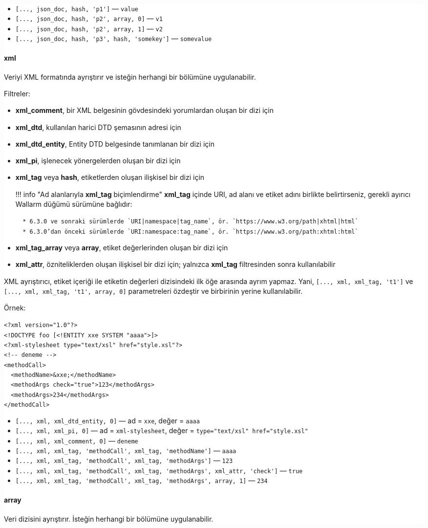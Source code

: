 * `[..., json_doc, hash, 'p1']` — `value`
* `[..., json_doc, hash, 'p2', array, 0]` — `v1`
* `[..., json_doc, hash, 'p2', array, 1]` — `v2`
* `[..., json_doc, hash, 'p3', hash, 'somekey']` — `somevalue`

#### xml

Veriyi XML formatında ayrıştırır ve isteğin herhangi bir bölümüne uygulanabilir.

Filtreler:

* **xml_comment**, bir XML belgesinin gövdesindeki yorumlardan oluşan bir dizi için
* **xml_dtd**, kullanılan harici DTD şemasının adresi için
* **xml_dtd_entity**, Entity DTD belgesinde tanımlanan bir dizi için
* **xml_pi**, işlenecek yönergelerden oluşan bir dizi için
* **xml_tag** veya **hash**, etiketlerden oluşan ilişkisel bir dizi için

    !!! info "Ad alanlarıyla **xml_tag** biçimlendirme"
        **xml_tag** içinde URI, ad alanı ve etiket adını birlikte belirtirseniz, gerekli ayırıcı Wallarm düğümü sürümüne bağlıdır:

        * 6.3.0 ve sonraki sürümlerde `URI|namespace|tag_name`, ör. `https://www.w3.org/path|xhtml|html`
        * 6.3.0’dan önceki sürümlerde `URI:namespace:tag_name`, ör. `https://www.w3.org/path:xhtml:html`

* **xml_tag_array** veya **array**, etiket değerlerinden oluşan bir dizi için
* **xml_attr**, özniteliklerden oluşan ilişkisel bir dizi için; yalnızca **xml_tag** filtresinden sonra kullanılabilir

XML ayrıştırıcı, etiket içeriği ile etiketin değerleri dizisindeki ilk öğe arasında ayrım yapmaz. Yani, `[..., xml, xml_tag, 't1']` ve `[..., xml, xml_tag, 't1', array, 0]` parametreleri özdeştir ve birbirinin yerine kullanılabilir.

Örnek:

```
<?xml version="1.0"?>
<!DOCTYPE foo [<!ENTITY xxe SYSTEM "aaaa">]>
<?xml-stylesheet type="text/xsl" href="style.xsl"?>
<!-- deneme -->
<methodCall>
  <methodName>&xxe;</methodName>
  <methodArgs check="true">123</methodArgs>
  <methodArgs>234</methodArgs>
</methodCall>
```

* `[..., xml, xml_dtd_entity, 0]` — ad = `xxe`, değer = `aaaa`
* `[..., xml, xml_pi, 0]` — ad = `xml-stylesheet`, değer = `type="text/xsl" href="style.xsl"`
* `[..., xml, xml_comment, 0]` — ` deneme `
* `[..., xml, xml_tag, 'methodCall', xml_tag, 'methodName']` — `aaaa`
* `[..., xml, xml_tag, 'methodCall', xml_tag, 'methodArgs']` — `123`
* `[..., xml, xml_tag, 'methodCall', xml_tag, 'methodArgs', xml_attr, 'check']` — `true`
* `[..., xml, xml_tag, 'methodCall', xml_tag, 'methodArgs', array, 1]` — `234`

#### array

Veri dizisini ayrıştırır. İsteğin herhangi bir bölümüne uygulanabilir.


[rule-creation-options]:    ../../user-guides/events/check-attack.md#attack-analysis_1
[request-processing]:       ../../user-guides/rules/request-processing.md
[api-discovery-enable-link]:        ../../api-discovery/setup.md#enable